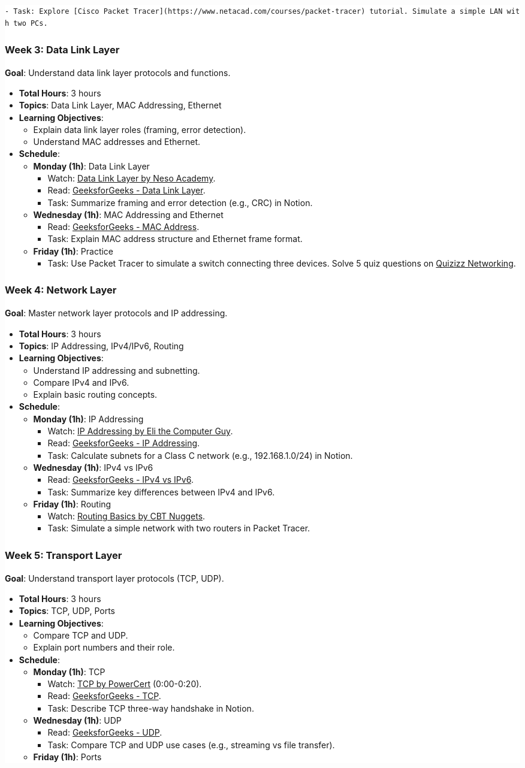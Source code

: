     - Task: Explore [Cisco Packet Tracer](https://www.netacad.com/courses/packet-tracer) tutorial. Simulate a simple LAN with two PCs.

### Week 3: Data Link Layer
**Goal**: Understand data link layer protocols and functions.
- **Total Hours**: 3 hours
- **Topics**: Data Link Layer, MAC Addressing, Ethernet
- **Learning Objectives**:
  - Explain data link layer roles (framing, error detection).
  - Understand MAC addresses and Ethernet.
- **Schedule**:
  - **Monday (1h)**: Data Link Layer
    - Watch: [Data Link Layer by Neso Academy](https://www.youtube.com/watch?v=1z0ULvg_pW8).
    - Read: [GeeksforGeeks - Data Link Layer](https://www.geeksforgeeks.org/data-link-layer-in-osi-model/).
    - Task: Summarize framing and error detection (e.g., CRC) in Notion.
  - **Wednesday (1h)**: MAC Addressing and Ethernet
    - Read: [GeeksforGeeks - MAC Address](https://www.geeksforgeeks.org/introduction-of-mac-address-in-computer-networking/).
    - Task: Explain MAC address structure and Ethernet frame format.
  - **Friday (1h)**: Practice
    - Task: Use Packet Tracer to simulate a switch connecting three devices. Solve 5 quiz questions on [Quizizz Networking](https://quizizz.com/join?gc=networking).

### Week 4: Network Layer
**Goal**: Master network layer protocols and IP addressing.
- **Total Hours**: 3 hours
- **Topics**: IP Addressing, IPv4/IPv6, Routing
- **Learning Objectives**:
  - Understand IP addressing and subnetting.
  - Compare IPv4 and IPv6.
  - Explain basic routing concepts.
- **Schedule**:
  - **Monday (1h)**: IP Addressing
    - Watch: [IP Addressing by Eli the Computer Guy](https://www.youtube.com/watch?v=RVbH6W0BdsQ).
    - Read: [GeeksforGeeks - IP Addressing](https://www.geeksforgeeks.org/introduction-of-classful-ip-addressing/).
    - Task: Calculate subnets for a Class C network (e.g., 192.168.1.0/24) in Notion.
  - **Wednesday (1h)**: IPv4 vs IPv6
    - Read: [GeeksforGeeks - IPv4 vs IPv6](https://www.geeksforgeeks.org/differences-between-ipv4-and-ipv6/).
    - Task: Summarize key differences between IPv4 and IPv6.
  - **Friday (1h)**: Routing
    - Watch: [Routing Basics by CBT Nuggets](https://www.youtube.com/watch?v=2J9uXus0prM).
    - Task: Simulate a simple network with two routers in Packet Tracer.

### Week 5: Transport Layer
**Goal**: Understand transport layer protocols (TCP, UDP).
- **Total Hours**: 3 hours
- **Topics**: TCP, UDP, Ports
- **Learning Objectives**:
  - Compare TCP and UDP.
  - Explain port numbers and their role.
- **Schedule**:
  - **Monday (1h)**: TCP
    - Watch: [TCP by PowerCert](https://www.youtube.com/watch?v=7S_tz1z_5I8) (0:00-0:20).
    - Read: [GeeksforGeeks - TCP](https://www.geeksforgeeks.org/what-is-transmission-control-protocol-tcp/).
    - Task: Describe TCP three-way handshake in Notion.
  - **Wednesday (1h)**: UDP
    - Read: [GeeksforGeeks - UDP](https://www.geeksforgeeks.org/user-datagram-protocol-udp/).
    - Task: Compare TCP and UDP use cases (e.g., streaming vs file transfer).
  - **Friday (1h)**: Ports